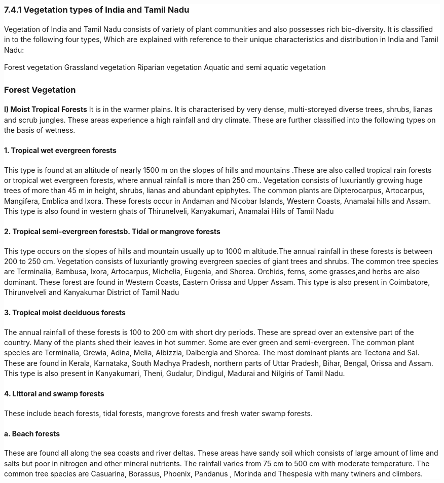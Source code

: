 ### 7.4.1 Vegetation types of India and Tamil Nadu

Vegetation of India and Tamil Nadu consists of variety of plant communities and also possesses rich bio-diversity. It is classified in to the following four types, Which are explained with reference to their unique characteristics and distribution in India and Tamil Nadu:

Forest vegetation
Grassland vegetation
Riparian vegetation
Aquatic and semi aquatic vegetation

### Forest Vegetation
**I) Moist Tropical Forests**
It is in the warmer plains. It is characterised by very dense, multi-storeyed diverse trees, shrubs, lianas and scrub jungles. These areas experience a high rainfall and dry climate. These are further classified into the following types on the basis of wetness.

#### 1. Tropical wet evergreen forests
This type is found at an altitude of nearly 1500 m on the slopes of hills and mountains .These are also called tropical rain forests or tropical wet evergreen forests, where annual rainfall is more than 250 cm.. Vegetation consists of luxuriantly growing huge trees of more than 45 m in height, shrubs, lianas and abundant epiphytes. The common plants are Dipterocarpus, Artocarpus, Mangifera, Emblica and Ixora. These forests occur in Andaman and Nicobar Islands, Western Coasts, Anamalai hills and Assam. This type is also found in western ghats of Thirunelveli, Kanyakumari, Anamalai Hills of Tamil Nadu

#### 2. Tropical semi-evergreen forestsb. Tidal or mangrove forests

This type occurs on the slopes of hills and mountain usually up to 1000 m altitude.The annual rainfall in these forests is between 200 to 250 cm. Vegetation consists of luxuriantly growing evergreen species of giant trees and shrubs. The common tree species are Terminalia, Bambusa, Ixora, Artocarpus, Michelia, Eugenia, and Shorea. Orchids, ferns, some grasses,and herbs are also dominant. These forest are found in Western Coasts, Eastern Orissa and Upper Assam. This type is also present in Coimbatore, Thirunvelveli and Kanyakumar District of Tamil Nadu

#### 3. Tropical moist deciduous forests

The annual rainfall of these forests is 100 to 200 cm with short dry periods. These are spread over an extensive part of the country. Many of the plants shed their leaves in hot summer. Some are ever green and semi-evergreen. The common plant species are Terminalia, Grewia, Adina, Melia, Albizzia, Dalbergia and Shorea. The most dominant plants are Tectona and Sal. These are found in Kerala, Karnataka, South Madhya Pradesh, northern parts of Uttar Pradesh, Bihar, Bengal, Orissa and Assam. This type is also present in Kanyakumari, Theni, Gudalur, Dindigul, Madurai and Nilgiris of Tamil Nadu.

#### 4. Littoral and swamp forests

These include beach forests, tidal forests,
mangrove forests and fresh water swamp forests.


#### a. Beach forests

These are found all along the sea coasts and
river deltas. These areas have sandy soil which
consists of large amount of lime and salts but
poor in nitrogen and other mineral nutrients.
The rainfall varies from 75 cm to 500 cm with
moderate temperature. The common tree
species are Casuarina, Borassus, Phoenix,
Pandanus , Morinda and Thespesia with many
twiners and climbers.
